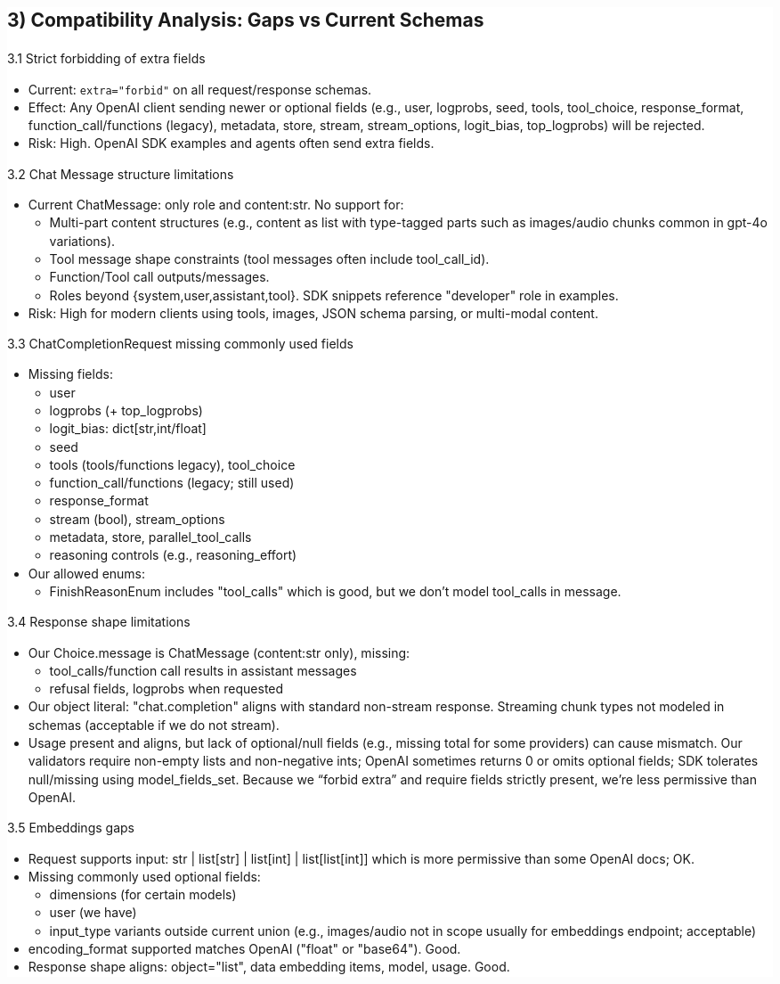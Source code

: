 
## 3) Compatibility Analysis: Gaps vs Current Schemas

3.1 Strict forbidding of extra fields
- Current: `extra="forbid"` on all request/response schemas.
- Effect: Any OpenAI client sending newer or optional fields (e.g., user, logprobs, seed, tools, tool_choice, response_format, function_call/functions (legacy), metadata, store, stream, stream_options, logit_bias, top_logprobs) will be rejected.
- Risk: High. OpenAI SDK examples and agents often send extra fields.

3.2 Chat Message structure limitations
- Current ChatMessage: only role and content:str. No support for:
  - Multi-part content structures (e.g., content as list with type-tagged parts such as images/audio chunks common in gpt-4o variations).
  - Tool message shape constraints (tool messages often include tool_call_id).
  - Function/Tool call outputs/messages.
  - Roles beyond {system,user,assistant,tool}. SDK snippets reference "developer" role in examples.
- Risk: High for modern clients using tools, images, JSON schema parsing, or multi-modal content.

3.3 ChatCompletionRequest missing commonly used fields
- Missing fields:
  - user
  - logprobs (+ top_logprobs)
  - logit_bias: dict[str,int/float]
  - seed
  - tools (tools/functions legacy), tool_choice
  - function_call/functions (legacy; still used)
  - response_format
  - stream (bool), stream_options
  - metadata, store, parallel_tool_calls
  - reasoning controls (e.g., reasoning_effort)
- Our allowed enums:
  - FinishReasonEnum includes "tool_calls" which is good, but we don’t model tool_calls in message.

3.4 Response shape limitations
- Our Choice.message is ChatMessage (content:str only), missing:
  - tool_calls/function call results in assistant messages
  - refusal fields, logprobs when requested
- Our object literal: "chat.completion" aligns with standard non-stream response. Streaming chunk types not modeled in schemas (acceptable if we do not stream).
- Usage present and aligns, but lack of optional/null fields (e.g., missing total for some providers) can cause mismatch. Our validators require non-empty lists and non-negative ints; OpenAI sometimes returns 0 or omits optional fields; SDK tolerates null/missing using model_fields_set. Because we “forbid extra” and require fields strictly present, we’re less permissive than OpenAI.

3.5 Embeddings gaps
- Request supports input: str | list[str] | list[int] | list[list[int]] which is more permissive than some OpenAI docs; OK.
- Missing commonly used optional fields:
  - dimensions (for certain models)
  - user (we have)
  - input_type variants outside current union (e.g., images/audio not in scope usually for embeddings endpoint; acceptable)
- encoding_format supported matches OpenAI ("float" or "base64"). Good.
- Response shape aligns: object="list", data embedding items, model, usage. Good.
